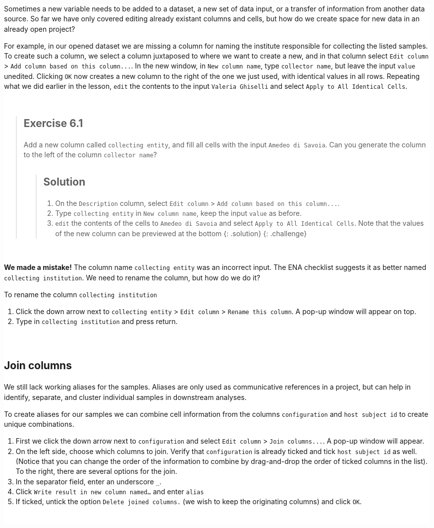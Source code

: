 Sometimes a new variable needs to be added to a dataset, a new set of data input, or a transfer of information from another data source. So far we have only covered editing already existant columns and cells, but how do we create space for new data in an already open project?

For example, in our opened dataset we are missing a column for naming the institute responsible for collecting the listed samples. To create such a column, we select a column juxtaposed to where we want to create a new, and in that column select `Edit column` > `Add column based on this column...`. In the new window, in `New column name`, type `collector name`, but leave the input `value` unedited. Clicking `OK` now creates a new column to the right of the one we just used, with identical values in all rows. Repeating what we did earlier in the lesson, `edit` the contents to the input `Valeria Ghiselli` and select `Apply to All Identical Cells`.     
<BR>

> ## Exercise 6.1
>
> Add a new column called `collecting entity`, and fill all cells with the input `Amedeo di Savoia`. Can you generate the column to the left of the column `collector name`?
>
> > ## Solution
> >
> > 1. On the `Description` column, select `Edit column` > `Add column based on this column...`.
> > 2. Type `collecting entity` in `New column name`, keep the input `value` as before.
> > 3. `edit` the contents of the cells to `Amedeo di Savoia` and select `Apply to All Identical Cells`.
> > Note that the values of the new column can be previewed at the bottom
> {: .solution}
{: .challenge}
<BR>

**We made a mistake!** 
The column name `collecting entity` was an incorrect input. The ENA checklist suggests it as better named `collecting institution`. We need to rename the column, but how do we do it? 

To rename the column `collecting institution`
1. Click the down arrow next to `collecting entity` > `Edit column` > `Rename this column`. A pop-up window will appear on top.
2. Type in `collecting institution` and press return.
<BR>

## Join columns
We still lack working aliases for the samples. Aliases are only used as communicative references in a project, but can help in identify, separate, and cluster individual samples in downstream analyses.

To create aliases for our samples we can combine cell information from the columns `configuration` and `host subject id` to create unique combinations.

1. First we click the down arrow next to `configuration` and select `Edit column` > `Join columns...`. A pop-up window will appear. 
2. On the left side, choose which columns to join. Verify that `configuration` is already ticked and tick `host subject id` as well. (Notice that you can change the order of the information to combine by drag-and-drop the order of ticked columns in the list).
To the right, there are several options for the join.
3. In the separator field, enter an underscore `_`.
4. Click ` Write result in new column named… ` and enter `alias`
5. If ticked, untick the option `Delete joined columns.` (we wish to keep the originating columns) and click `OK`.
<BR>
